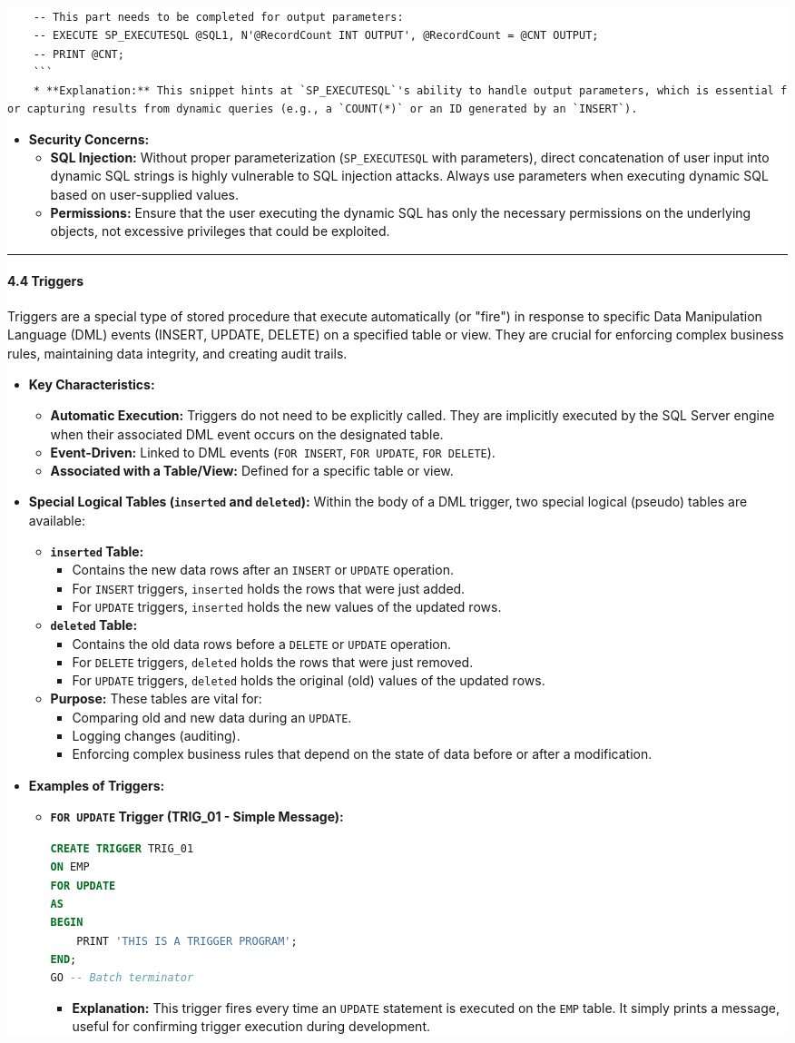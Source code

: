         -- This part needs to be completed for output parameters:
        -- EXECUTE SP_EXECUTESQL @SQL1, N'@RecordCount INT OUTPUT', @RecordCount = @CNT OUTPUT;
        -- PRINT @CNT;
        ```
        * **Explanation:** This snippet hints at `SP_EXECUTESQL`'s ability to handle output parameters, which is essential for capturing results from dynamic queries (e.g., a `COUNT(*)` or an ID generated by an `INSERT`).

* **Security Concerns:**
    * **SQL Injection:** Without proper parameterization (`SP_EXECUTESQL` with parameters), direct concatenation of user input into dynamic SQL strings is highly vulnerable to SQL injection attacks. Always use parameters when executing dynamic SQL based on user-supplied values.
    * **Permissions:** Ensure that the user executing the dynamic SQL has only the necessary permissions on the underlying objects, not excessive privileges that could be exploited.

---

#### 4.4 Triggers

Triggers are a special type of stored procedure that execute automatically (or "fire") in response to specific Data Manipulation Language (DML) events (INSERT, UPDATE, DELETE) on a specified table or view. They are crucial for enforcing complex business rules, maintaining data integrity, and creating audit trails.

* **Key Characteristics:**
    * **Automatic Execution:** Triggers do not need to be explicitly called. They are implicitly executed by the SQL Server engine when their associated DML event occurs on the designated table.
    * **Event-Driven:** Linked to DML events (`FOR INSERT`, `FOR UPDATE`, `FOR DELETE`).
    * **Associated with a Table/View:** Defined for a specific table or view.

* **Special Logical Tables (`inserted` and `deleted`):**
    Within the body of a DML trigger, two special logical (pseudo) tables are available:
    * **`inserted` Table:**
        * Contains the new data rows after an `INSERT` or `UPDATE` operation.
        * For `INSERT` triggers, `inserted` holds the rows that were just added.
        * For `UPDATE` triggers, `inserted` holds the new values of the updated rows.
    * **`deleted` Table:**
        * Contains the old data rows before a `DELETE` or `UPDATE` operation.
        * For `DELETE` triggers, `deleted` holds the rows that were just removed.
        * For `UPDATE` triggers, `deleted` holds the original (old) values of the updated rows.
    * **Purpose:** These tables are vital for:
        * Comparing old and new data during an `UPDATE`.
        * Logging changes (auditing).
        * Enforcing complex business rules that depend on the state of data before or after a modification.

* **Examples of Triggers:**

    * **`FOR UPDATE` Trigger (TRIG_01 - Simple Message):**
        ```sql
        CREATE TRIGGER TRIG_01
        ON EMP
        FOR UPDATE
        AS
        BEGIN
            PRINT 'THIS IS A TRIGGER PROGRAM';
        END;
        GO -- Batch terminator
        ```
        * **Explanation:** This trigger fires every time an `UPDATE` statement is executed on the `EMP` table. It simply prints a message, useful for confirming trigger execution during development.
